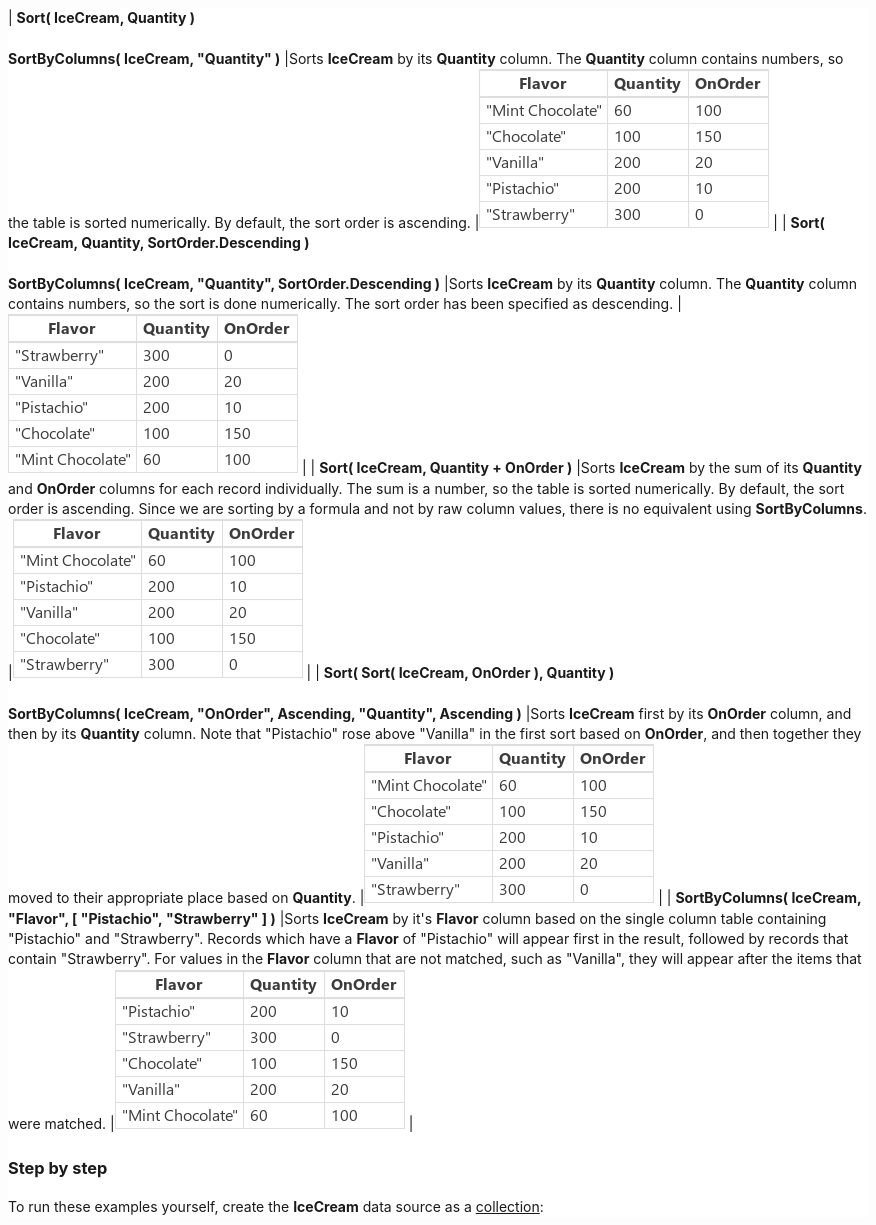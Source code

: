 | **Sort( IceCream, Quantity )**<br><br>**SortByColumns( IceCream, "Quantity" )** |Sorts **IceCream** by its **Quantity** column.  The **Quantity** column contains numbers, so the table is sorted numerically.  By default, the sort order is ascending. |![](media/function-sort/icecream-quantity-asc.png) |
| **Sort( IceCream, Quantity, SortOrder.Descending )**<br><br>**SortByColumns( IceCream, "Quantity", SortOrder.Descending )** |Sorts **IceCream** by its **Quantity** column.  The **Quantity** column contains numbers, so the sort is done numerically.  The sort order has been specified as descending. |![](media/function-sort/icecream-quantity-desc.png) |
| **Sort( IceCream, Quantity + OnOrder )** |Sorts **IceCream** by the sum of its **Quantity** and **OnOrder** columns for each record individually. The sum is a number, so the table is sorted numerically.  By default, the sort order is ascending.  Since we are sorting by a formula and not by raw column values, there is no equivalent using **SortByColumns**. |![](media/function-sort/icecream-total.png) |
| **Sort( Sort( IceCream, OnOrder ), Quantity )**<br><br>**SortByColumns( IceCream, "OnOrder", Ascending, "Quantity", Ascending )** |Sorts **IceCream** first by its **OnOrder** column, and then by its **Quantity** column.  Note that "Pistachio" rose above "Vanilla" in the first sort based on **OnOrder**, and then together they moved to their appropriate place based on **Quantity**. |![](media/function-sort/icecream-onorder-quantity.png) |
| **SortByColumns( IceCream, "Flavor", [&nbsp;"Pistachio",&nbsp;"Strawberry"&nbsp;] )** |Sorts **IceCream** by it's **Flavor** column based on the single column table containing "Pistachio" and "Strawberry".  Records which have a **Flavor** of "Pistachio" will appear first in the result, followed by records that contain "Strawberry".  For values in the **Flavor** column that are not matched, such as "Vanilla", they will appear after the items that were matched. |![](media/function-sort/icecream-onflavor-sorttable.png) |

### Step by step
To run these examples yourself, create the **IceCream** data source as a [collection](../working-with-data-sources.md#collections):
